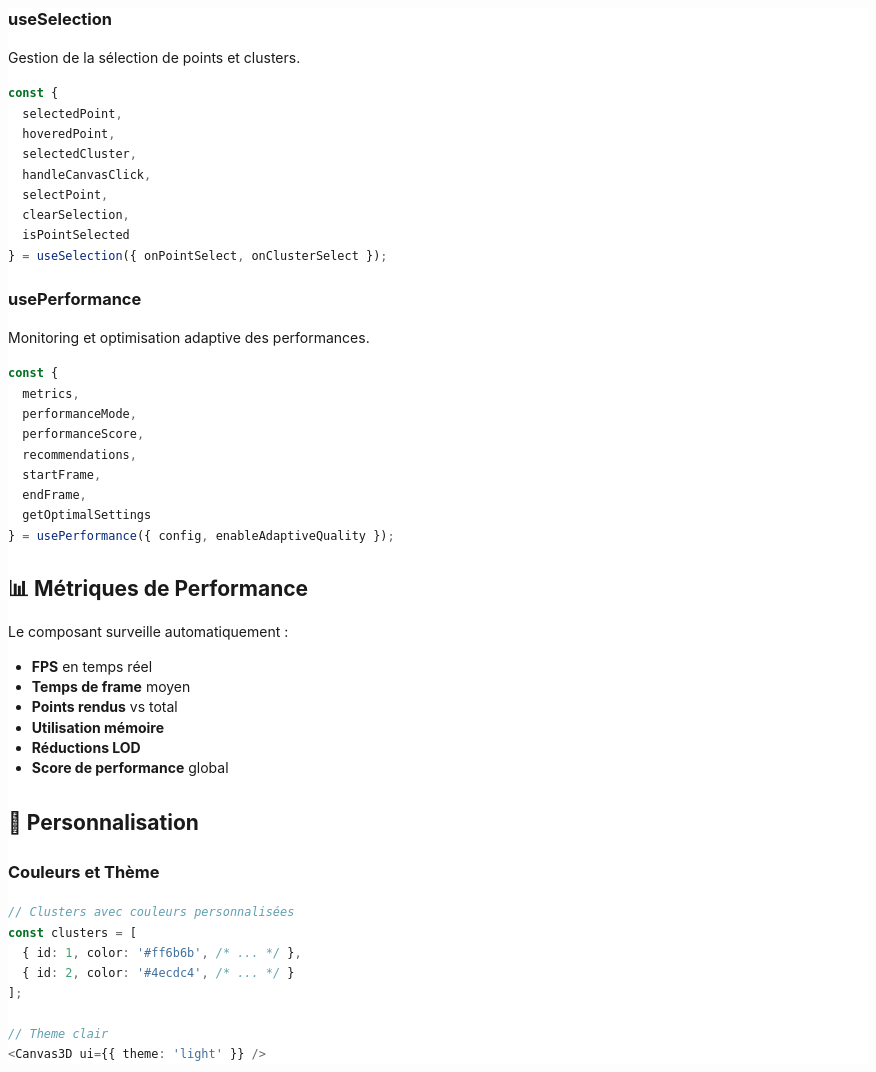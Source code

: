 ### useSelection
Gestion de la sélection de points et clusters.

```typescript
const {
  selectedPoint,
  hoveredPoint,
  selectedCluster,
  handleCanvasClick,
  selectPoint,
  clearSelection,
  isPointSelected
} = useSelection({ onPointSelect, onClusterSelect });
```

### usePerformance
Monitoring et optimisation adaptive des performances.

```typescript
const {
  metrics,
  performanceMode,
  performanceScore,
  recommendations,
  startFrame,
  endFrame,
  getOptimalSettings
} = usePerformance({ config, enableAdaptiveQuality });
```

## 📊 Métriques de Performance

Le composant surveille automatiquement :
- **FPS** en temps réel
- **Temps de frame** moyen
- **Points rendus** vs total
- **Utilisation mémoire**
- **Réductions LOD**
- **Score de performance** global

## 🎨 Personnalisation

### Couleurs et Thème
```typescript
// Clusters avec couleurs personnalisées
const clusters = [
  { id: 1, color: '#ff6b6b', /* ... */ },
  { id: 2, color: '#4ecdc4', /* ... */ }
];

// Theme clair
<Canvas3D ui={{ theme: 'light' }} />
```
